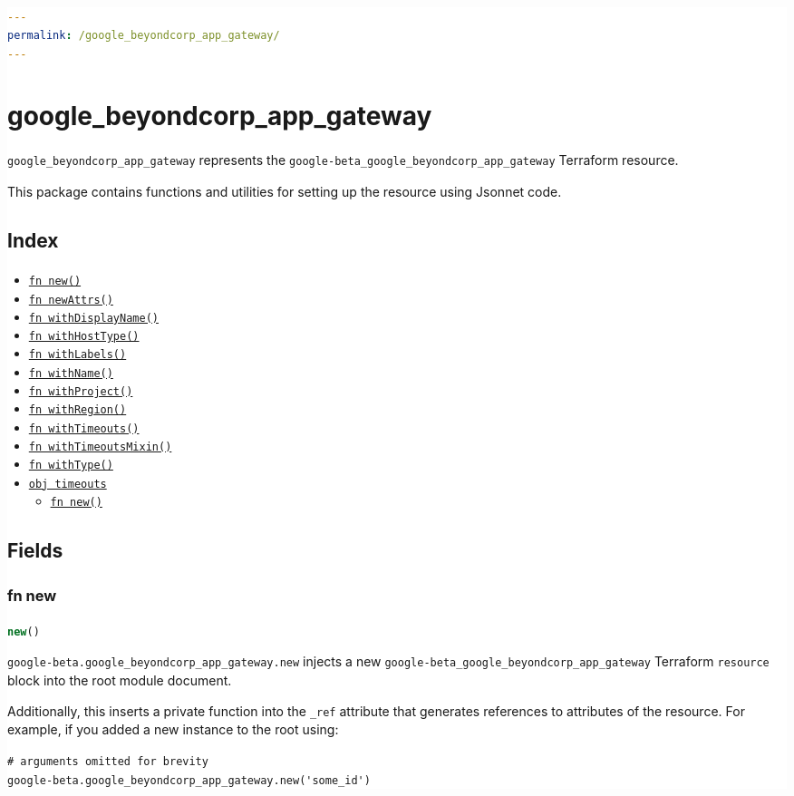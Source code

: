 ```yaml
---
permalink: /google_beyondcorp_app_gateway/
---
```


# google_beyondcorp_app_gateway

`google_beyondcorp_app_gateway` represents the `google-beta_google_beyondcorp_app_gateway` Terraform resource.



This package contains functions and utilities for setting up the resource using Jsonnet code.


## Index

* [`fn new()`](#fn-new)
* [`fn newAttrs()`](#fn-newattrs)
* [`fn withDisplayName()`](#fn-withdisplayname)
* [`fn withHostType()`](#fn-withhosttype)
* [`fn withLabels()`](#fn-withlabels)
* [`fn withName()`](#fn-withname)
* [`fn withProject()`](#fn-withproject)
* [`fn withRegion()`](#fn-withregion)
* [`fn withTimeouts()`](#fn-withtimeouts)
* [`fn withTimeoutsMixin()`](#fn-withtimeoutsmixin)
* [`fn withType()`](#fn-withtype)
* [`obj timeouts`](#obj-timeouts)
  * [`fn new()`](#fn-timeoutsnew)

## Fields

### fn new

```ts
new()
```


`google-beta.google_beyondcorp_app_gateway.new` injects a new `google-beta_google_beyondcorp_app_gateway` Terraform `resource`
block into the root module document.

Additionally, this inserts a private function into the `_ref` attribute that generates references to attributes of the
resource. For example, if you added a new instance to the root using:

    # arguments omitted for brevity
    google-beta.google_beyondcorp_app_gateway.new('some_id')
